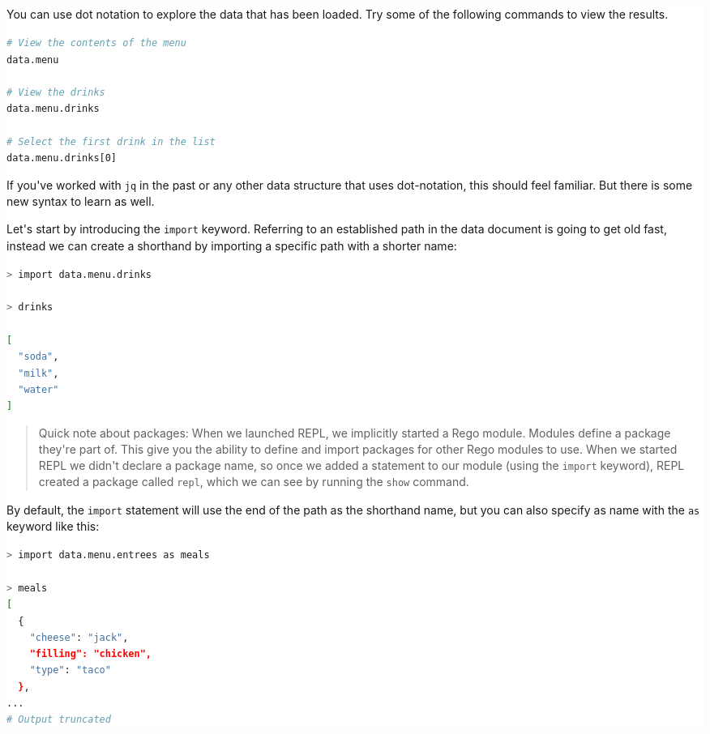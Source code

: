 You can use dot notation to explore the data that has been loaded. Try some of the following commands to view the results.

```bash
# View the contents of the menu
data.menu

# View the drinks
data.menu.drinks

# Select the first drink in the list
data.menu.drinks[0]
```

If you've worked with `jq` in the past or any other data structure that uses dot-notation, this should feel familiar. But there is some new syntax to learn as well.

Let's start by introducing the `import` keyword. Referring to an established path in the data document is going to get old fast, instead we can create a shorthand by importing a specific path with a shorter name:

```bash
> import data.menu.drinks

> drinks

[
  "soda",
  "milk",
  "water"
]
```

> Quick note about packages: When we launched REPL, we implicitly started a Rego module. Modules define a package they're part of. This give you the ability to define and import packages for other Rego modules to use. When we started REPL we didn't declare a package name, so once we added a statement to our module (using the `import` keyword), REPL created a package called `repl`, which we can see by running the `show` command.

By default, the `import` statement will use the end of the path as the shorthand name, but you can also specify as name with the `as` keyword like this:

```bash
> import data.menu.entrees as meals

> meals
[
  {
    "cheese": "jack",
    "filling": "chicken",
    "type": "taco"
  },
...
# Output truncated
```
